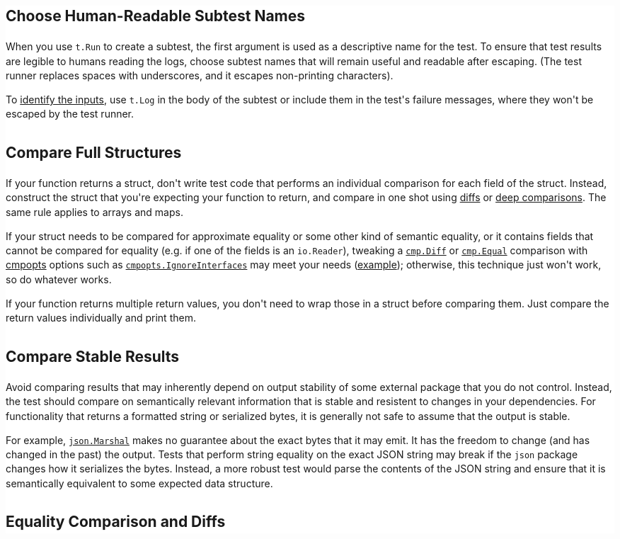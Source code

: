 ## Choose Human-Readable Subtest Names

When you use `t.Run` to create a subtest, the first argument is used as a
descriptive name for the test. To ensure that test results are legible to humans
reading the logs, choose subtest names that will remain useful and readable
after escaping. (The test runner replaces spaces with underscores, and it
escapes non-printing characters).

To [identify the inputs](#identify-the-input), use `t.Log` in the body of the
subtest or include them in the test's failure messages, where they won't be
escaped by the test runner.

## Compare Full Structures

If your function returns a struct, don't write test code that performs an
individual comparison for each field of the struct. Instead, construct the
struct that you're expecting your function to return, and compare in one shot
using [diffs](#print-diffs) or [deep comparisons](#equality-comparison-and-diffs).
The same rule applies to arrays and maps.

If your struct needs to be compared for approximate equality or some other
kind of semantic equality, or it contains fields that cannot be compared for
equality (e.g. if one of the fields is an `io.Reader`), tweaking a
[`cmp.Diff`](https://pkg.go.dev/github.com/google/go-cmp/cmp#Diff) or
[`cmp.Equal`](https://pkg.go.dev/github.com/google/go-cmp/cmp#Equal) comparison
with [cmpopts](https://pkg.go.dev/github.com/google/go-cmp/cmp/cmpopts) options
such as [`cmpopts.IgnoreInterfaces`](https://pkg.go.dev/github.com/google/go-cmp/cmp/cmpopts#IgnoreInterfaces)
may meet your needs ([example](https://go.dev/play/p/vrCUNVfxsvF));
otherwise, this technique just won't work, so do whatever works.

If your function returns multiple return values, you don't need to wrap those in
a struct before comparing them. Just compare the return values individually and
print them.

## Compare Stable Results

Avoid comparing results that may inherently depend on output stability of some
external package that you do not control. Instead, the test should compare on
semantically relevant information that is stable and resistent to changes in
your dependencies. For functionality that returns a formatted string or
serialized bytes, it is generally not safe to assume that the output is stable.

For example, [`json.Marshal`](https://pkg.go.dev/encoding/json/#Marshal)
makes no guarantee about the exact bytes that it may emit. It has the freedom to
change (and has changed in the past) the output. Tests that perform string
equality on the exact JSON string may break if the `json` package changes how it
serializes the bytes. Instead, a more robust test would parse the contents of
the JSON string and ensure that it is semantically equivalent to some expected
data structure.


## Equality Comparison and Diffs
